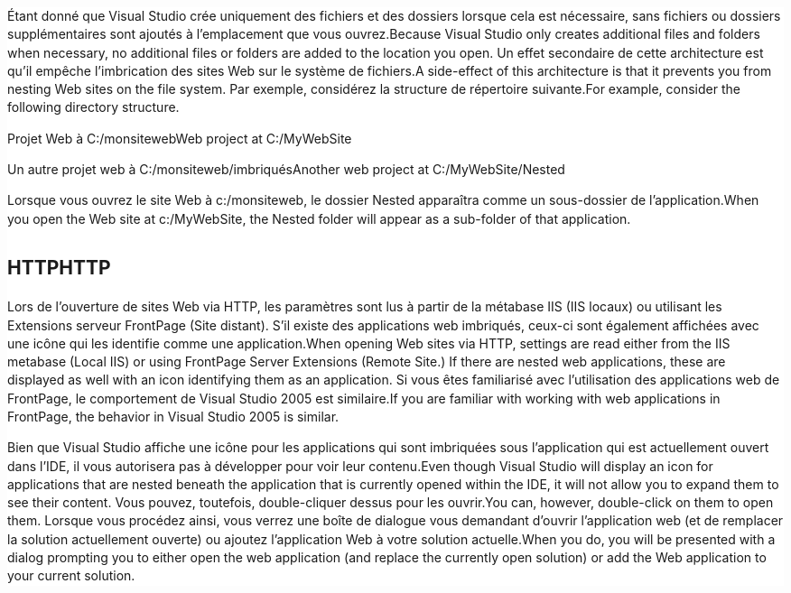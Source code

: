 <span data-ttu-id="8d28b-250">Étant donné que Visual Studio crée uniquement des fichiers et des dossiers lorsque cela est nécessaire, sans fichiers ou dossiers supplémentaires sont ajoutés à l’emplacement que vous ouvrez.</span><span class="sxs-lookup"><span data-stu-id="8d28b-250">Because Visual Studio only creates additional files and folders when necessary, no additional files or folders are added to the location you open.</span></span> <span data-ttu-id="8d28b-251">Un effet secondaire de cette architecture est qu’il empêche l’imbrication des sites Web sur le système de fichiers.</span><span class="sxs-lookup"><span data-stu-id="8d28b-251">A side-effect of this architecture is that it prevents you from nesting Web sites on the file system.</span></span> <span data-ttu-id="8d28b-252">Par exemple, considérez la structure de répertoire suivante.</span><span class="sxs-lookup"><span data-stu-id="8d28b-252">For example, consider the following directory structure.</span></span>

<span data-ttu-id="8d28b-253">Projet Web à C:/monsiteweb</span><span class="sxs-lookup"><span data-stu-id="8d28b-253">Web project at C:/MyWebSite</span></span>

<span data-ttu-id="8d28b-254">Un autre projet web à C:/monsiteweb/imbriqués</span><span class="sxs-lookup"><span data-stu-id="8d28b-254">Another web project at C:/MyWebSite/Nested</span></span>

<span data-ttu-id="8d28b-255">Lorsque vous ouvrez le site Web à c:/monsiteweb, le dossier Nested apparaîtra comme un sous-dossier de l’application.</span><span class="sxs-lookup"><span data-stu-id="8d28b-255">When you open the Web site at c:/MyWebSite, the Nested folder will appear as a sub-folder of that application.</span></span>

<a id="_Toc116100246"></a>

## <a name="http"></a><span data-ttu-id="8d28b-256">HTTP</span><span class="sxs-lookup"><span data-stu-id="8d28b-256">HTTP</span></span>

<span data-ttu-id="8d28b-257">Lors de l’ouverture de sites Web via HTTP, les paramètres sont lus à partir de la métabase IIS (IIS locaux) ou utilisant les Extensions serveur FrontPage (Site distant). S’il existe des applications web imbriqués, ceux-ci sont également affichées avec une icône qui les identifie comme une application.</span><span class="sxs-lookup"><span data-stu-id="8d28b-257">When opening Web sites via HTTP, settings are read either from the IIS metabase (Local IIS) or using FrontPage Server Extensions (Remote Site.) If there are nested web applications, these are displayed as well with an icon identifying them as an application.</span></span> <span data-ttu-id="8d28b-258">Si vous êtes familiarisé avec l’utilisation des applications web de FrontPage, le comportement de Visual Studio 2005 est similaire.</span><span class="sxs-lookup"><span data-stu-id="8d28b-258">If you are familiar with working with web applications in FrontPage, the behavior in Visual Studio 2005 is similar.</span></span>

<span data-ttu-id="8d28b-259">Bien que Visual Studio affiche une icône pour les applications qui sont imbriquées sous l’application qui est actuellement ouvert dans l’IDE, il vous autorisera pas à développer pour voir leur contenu.</span><span class="sxs-lookup"><span data-stu-id="8d28b-259">Even though Visual Studio will display an icon for applications that are nested beneath the application that is currently opened within the IDE, it will not allow you to expand them to see their content.</span></span> <span data-ttu-id="8d28b-260">Vous pouvez, toutefois, double-cliquer dessus pour les ouvrir.</span><span class="sxs-lookup"><span data-stu-id="8d28b-260">You can, however, double-click on them to open them.</span></span> <span data-ttu-id="8d28b-261">Lorsque vous procédez ainsi, vous verrez une boîte de dialogue vous demandant d’ouvrir l’application web (et de remplacer la solution actuellement ouverte) ou ajoutez l’application Web à votre solution actuelle.</span><span class="sxs-lookup"><span data-stu-id="8d28b-261">When you do, you will be presented with a dialog prompting you to either open the web application (and replace the currently open solution) or add the Web application to your current solution.</span></span>

